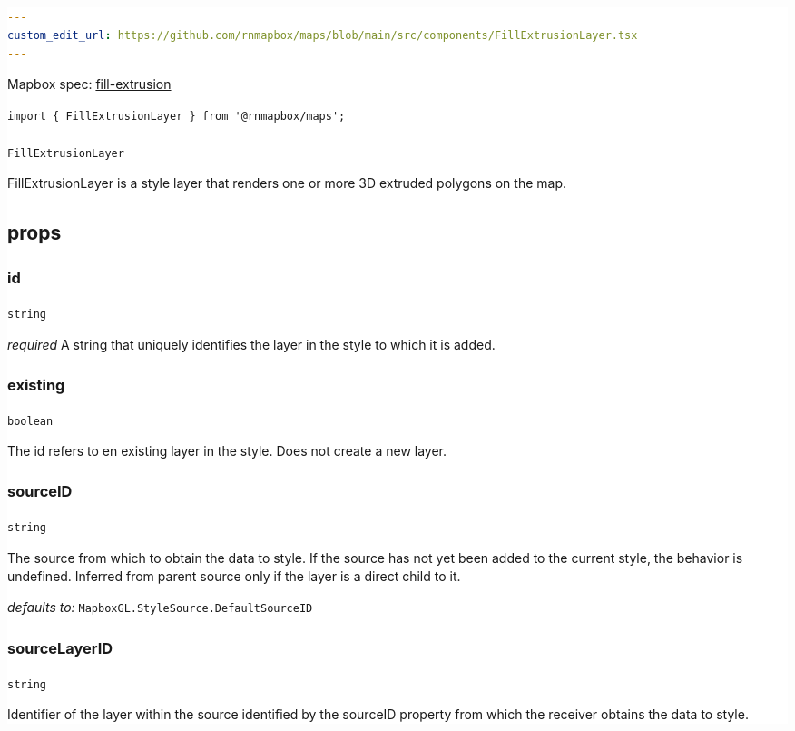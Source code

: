 ```yaml
---
custom_edit_url: https://github.com/rnmapbox/maps/blob/main/src/components/FillExtrusionLayer.tsx
---
```


  Mapbox spec: [fill-extrusion](https://docs.mapbox.com/mapbox-gl-js/style-spec/layers/#fill-extrusion)
  

```tsx
import { FillExtrusionLayer } from '@rnmapbox/maps';

FillExtrusionLayer

```
FillExtrusionLayer is a style layer that renders one or more 3D extruded polygons on the map.

## props

  
### id

```tsx
string
```
_required_
A string that uniquely identifies the layer in the style to which it is added.


  
### existing

```tsx
boolean
```
The id refers to en existing layer in the style. Does not create a new layer.


  
### sourceID

```tsx
string
```
The source from which to obtain the data to style.
If the source has not yet been added to the current style, the behavior is undefined.
Inferred from parent source only if the layer is a direct child to it.

  _defaults to:_ `MapboxGL.StyleSource.DefaultSourceID`

  
### sourceLayerID

```tsx
string
```
Identifier of the layer within the source identified by the sourceID property from which the receiver obtains the data to style.
